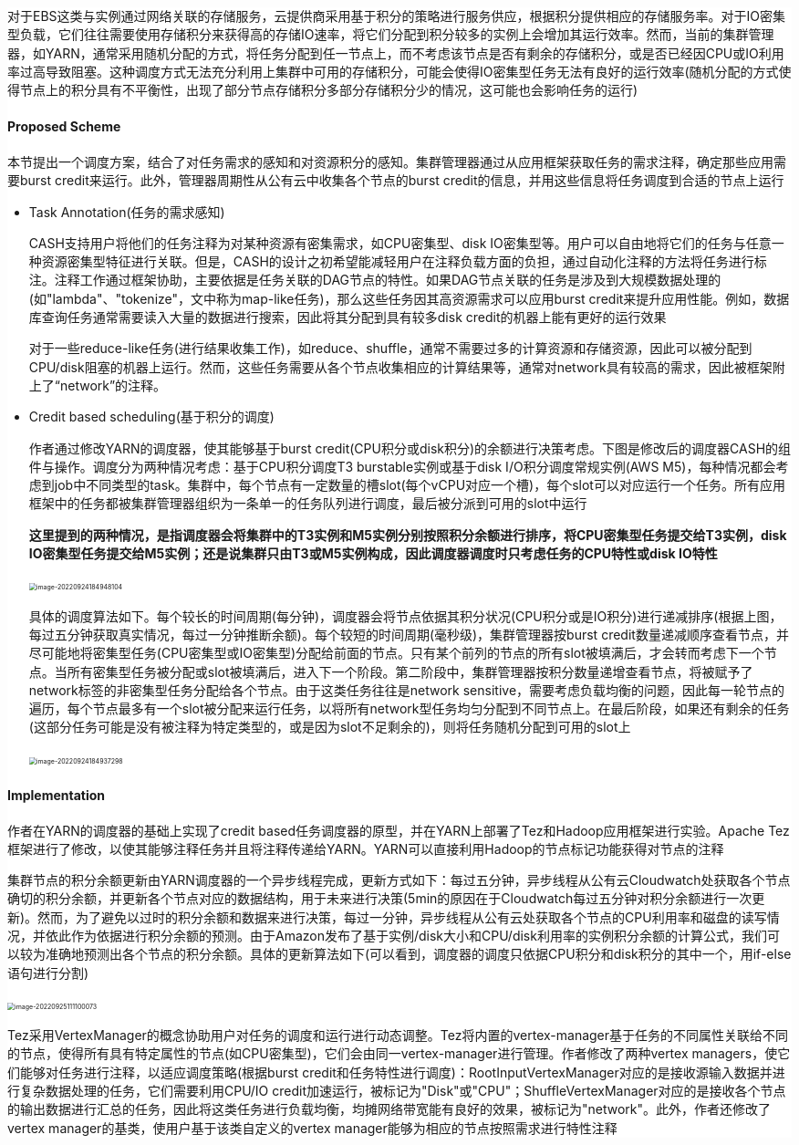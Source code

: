   对于EBS这类与实例通过网络关联的存储服务，云提供商采用基于积分的策略进行服务供应，根据积分提供相应的存储服务率。对于IO密集型负载，它们往往需要使用存储积分来获得高的存储IO速率，将它们分配到积分较多的实例上会增加其运行效率。然而，当前的集群管理器，如YARN，通常采用随机分配的方式，将任务分配到任一节点上，而不考虑该节点是否有剩余的存储积分，或是否已经因CPU或IO利用率过高导致阻塞。这种调度方式无法充分利用上集群中可用的存储积分，可能会使得IO密集型任务无法有良好的运行效率(随机分配的方式使得节点上的积分具有不平衡性，出现了部分节点存储积分多部分存储积分少的情况，这可能也会影响任务的运行)



#### Proposed Scheme

本节提出一个调度方案，结合了对任务需求的感知和对资源积分的感知。集群管理器通过从应用框架获取任务的需求注释，确定那些应用需要burst credit来运行。此外，管理器周期性从公有云中收集各个节点的burst credit的信息，并用这些信息将任务调度到合适的节点上运行

- Task Annotation(任务的需求感知)

  CASH支持用户将他们的任务注释为对某种资源有密集需求，如CPU密集型、disk IO密集型等。用户可以自由地将它们的任务与任意一种资源密集型特征进行关联。但是，CASH的设计之初希望能减轻用户在注释负载方面的负担，通过自动化注释的方法将任务进行标注。注释工作通过框架协助，主要依据是任务关联的DAG节点的特性。如果DAG节点关联的任务是涉及到大规模数据处理的(如"lambda"、"tokenize"，文中称为map-like任务)，那么这些任务因其高资源需求可以应用burst credit来提升应用性能。例如，数据库查询任务通常需要读入大量的数据进行搜索，因此将其分配到具有较多disk credit的机器上能有更好的运行效果

  对于一些reduce-like任务(进行结果收集工作)，如reduce、shuffle，通常不需要过多的计算资源和存储资源，因此可以被分配到CPU/disk阻塞的机器上运行。然而，这些任务需要从各个节点收集相应的计算结果等，通常对network具有较高的需求，因此被框架附上了“network”的注释。

- Credit based scheduling(基于积分的调度)

  作者通过修改YARN的调度器，使其能够基于burst credit(CPU积分或disk积分)的余额进行决策考虑。下图是修改后的调度器CASH的组件与操作。调度分为两种情况考虑：基于CPU积分调度T3 burstable实例或基于disk I/O积分调度常规实例(AWS M5)，每种情况都会考虑到job中不同类型的task。集群中，每个节点有一定数量的槽slot(每个vCPU对应一个槽)，每个slot可以对应运行一个任务。所有应用框架中的任务都被集群管理器组织为一条单一的任务队列进行调度，最后被分派到可用的slot中运行

  **这里提到的两种情况，是指调度器会将集群中的T3实例和M5实例分别按照积分余额进行排序，将CPU密集型任务提交给T3实例，disk IO密集型任务提交给M5实例；还是说集群只由T3或M5实例构成，因此调度器调度时只考虑任务的CPU特性或disk IO特性**

  <img src="C:\Users\pentakill\AppData\Roaming\Typora\typora-user-images\image-20220924184948104.png" alt="image-20220924184948104" style="zoom:50%;" />

  具体的调度算法如下。每个较长的时间周期(每分钟)，调度器会将节点依据其积分状况(CPU积分或是IO积分)进行递减排序(根据上图，每过五分钟获取真实情况，每过一分钟推断余额)。每个较短的时间周期(毫秒级)，集群管理器按burst credit数量递减顺序查看节点，并尽可能地将密集型任务(CPU密集型或IO密集型)分配给前面的节点。只有某个前列的节点的所有slot被填满后，才会转而考虑下一个节点。当所有密集型任务被分配或slot被填满后，进入下一个阶段。第二阶段中，集群管理器按积分数量递增查看节点，将被赋予了network标签的非密集型任务分配给各个节点。由于这类任务往往是network sensitive，需要考虑负载均衡的问题，因此每一轮节点的遍历，每个节点最多有一个slot被分配来运行任务，以将所有network型任务均匀分配到不同节点上。在最后阶段，如果还有剩余的任务(这部分任务可能是没有被注释为特定类型的，或是因为slot不足剩余的)，则将任务随机分配到可用的slot上

  <img src="C:\Users\pentakill\AppData\Roaming\Typora\typora-user-images\image-20220924184937298.png" alt="image-20220924184937298" style="zoom:50%;" />

  

#### Implementation

作者在YARN的调度器的基础上实现了credit based任务调度器的原型，并在YARN上部署了Tez和Hadoop应用框架进行实验。Apache Tez框架进行了修改，以使其能够注释任务并且将注释传递给YARN。YARN可以直接利用Hadoop的节点标记功能获得对节点的注释

集群节点的积分余额更新由YARN调度器的一个异步线程完成，更新方式如下：每过五分钟，异步线程从公有云Cloudwatch处获取各个节点确切的积分余额，并更新各个节点对应的数据结构，用于未来进行决策(5min的原因在于Cloudwatch每过五分钟对积分余额进行一次更新)。然而，为了避免以过时的积分余额和数据来进行决策，每过一分钟，异步线程从公有云处获取各个节点的CPU利用率和磁盘的读写情况，并依此作为依据进行积分余额的预测。由于Amazon发布了基于实例/disk大小和CPU/disk利用率的实例积分余额的计算公式，我们可以较为准确地预测出各个节点的积分余额。具体的更新算法如下(可以看到，调度器的调度只依据CPU积分和disk积分的其中一个，用if-else语句进行分割)

<img src="C:\Users\pentakill\AppData\Roaming\Typora\typora-user-images\image-20220925111100073.png" alt="image-20220925111100073" style="zoom:50%;" />

Tez采用VertexManager的概念协助用户对任务的调度和运行进行动态调整。Tez将内置的vertex-manager基于任务的不同属性关联给不同的节点，使得所有具有特定属性的节点(如CPU密集型)，它们会由同一vertex-manager进行管理。作者修改了两种vertex managers，使它们能够对任务进行注释，以适应调度策略(根据burst credit和任务特性进行调度)：RootInputVertexManager对应的是接收源输入数据并进行复杂数据处理的任务，它们需要利用CPU/IO credit加速运行，被标记为"Disk"或"CPU"；ShuffleVertexManager对应的是接收各个节点的输出数据进行汇总的任务，因此将这类任务进行负载均衡，均摊网络带宽能有良好的效果，被标记为"network"。此外，作者还修改了vertex manager的基类，使用户基于该类自定义的vertex manager能够为相应的节点按照需求进行特性注释
